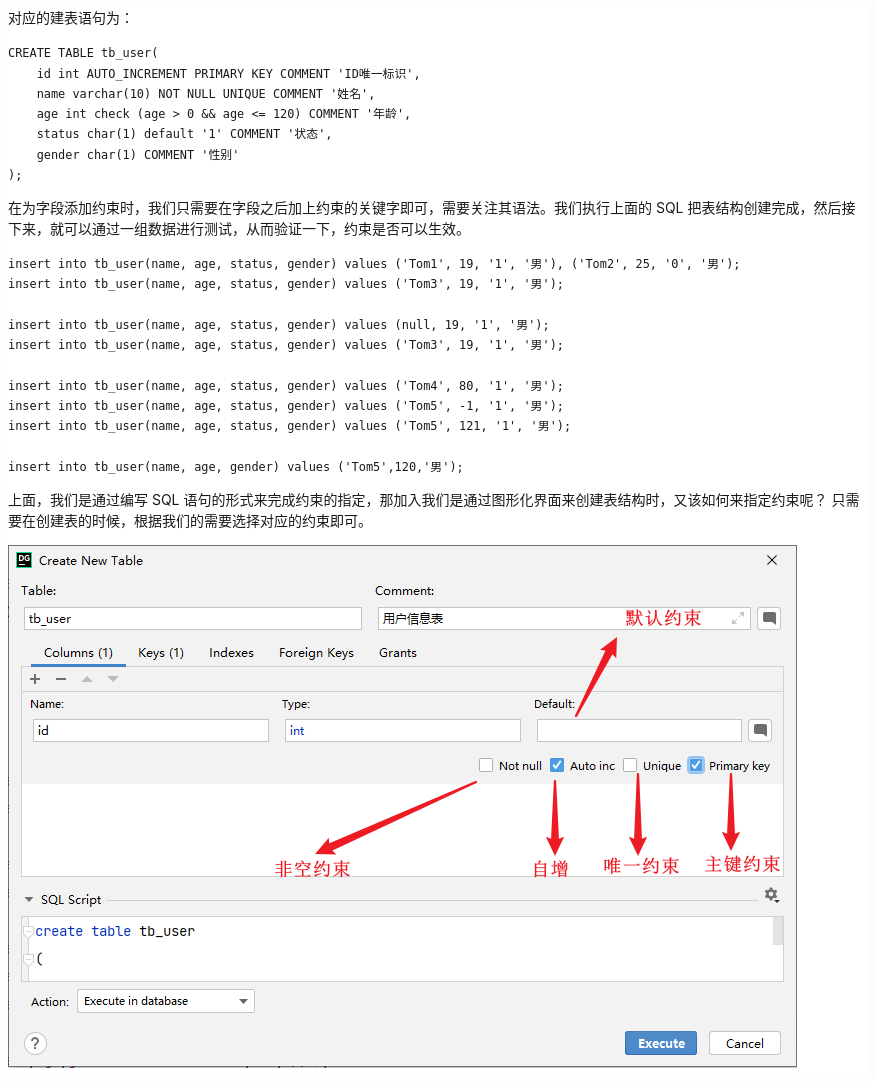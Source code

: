 对应的建表语句为：

```mysql
CREATE TABLE tb_user(
    id int AUTO_INCREMENT PRIMARY KEY COMMENT 'ID唯一标识',
    name varchar(10) NOT NULL UNIQUE COMMENT '姓名',
    age int check (age > 0 && age <= 120) COMMENT '年龄',
    status char(1) default '1' COMMENT '状态',
    gender char(1) COMMENT '性别'
);
```

在为字段添加约束时，我们只需要在字段之后加上约束的关键字即可，需要关注其语法。我们执行上面的 SQL 把表结构创建完成，然后接下来，就可以通过一组数据进行测试，从而验证一下，约束是否可以生效。

```mysql
insert into tb_user(name, age, status, gender) values ('Tom1', 19, '1', '男'), ('Tom2', 25, '0', '男');
insert into tb_user(name, age, status, gender) values ('Tom3', 19, '1', '男');

insert into tb_user(name, age, status, gender) values (null, 19, '1', '男');
insert into tb_user(name, age, status, gender) values ('Tom3', 19, '1', '男');

insert into tb_user(name, age, status, gender) values ('Tom4', 80, '1', '男');
insert into tb_user(name, age, status, gender) values ('Tom5', -1, '1', '男');
insert into tb_user(name, age, status, gender) values ('Tom5', 121, '1', '男');

insert into tb_user(name, age, gender) values ('Tom5',120,'男');
```

上面，我们是通过编写 SQL 语句的形式来完成约束的指定，那加入我们是通过图形化界面来创建表结构时，又该如何来指定约束呢？ 只需要在创建表的时候，根据我们的需要选择对应的约束即可。

![image5](assets/image5.png)
